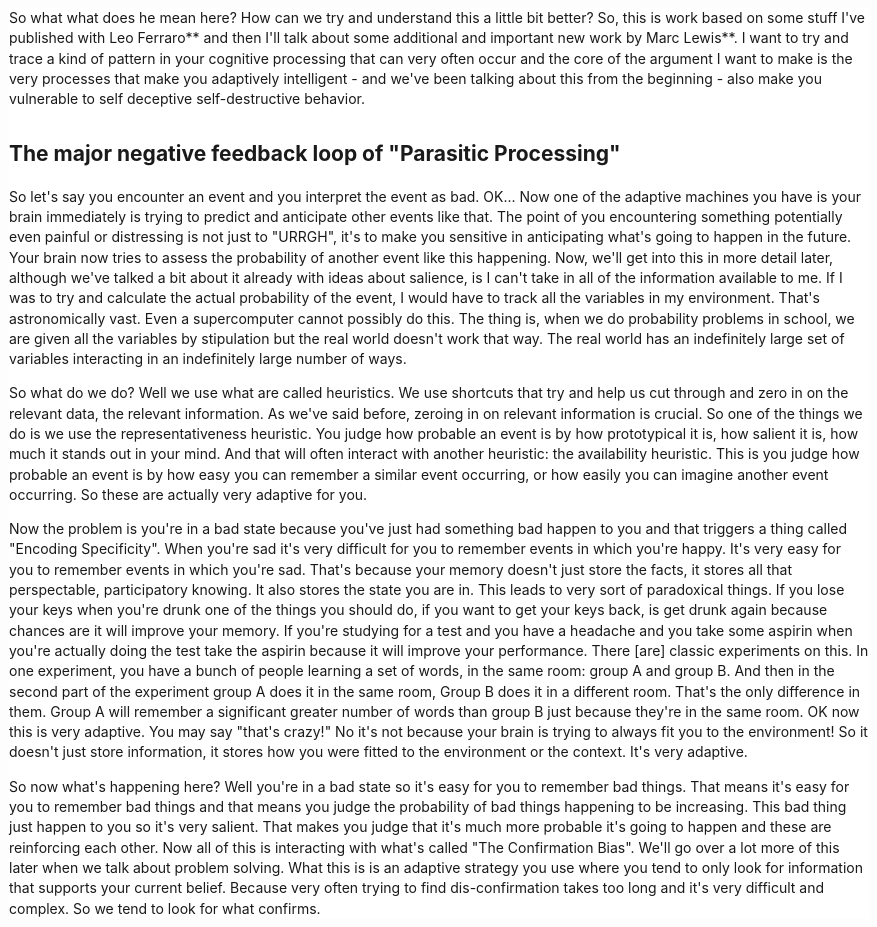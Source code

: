 So what what does he mean here? How can we try and understand this a little bit better? So, this is work based on some stuff I've published with Leo Ferraro\*\* and then I'll talk about some additional and important new work by Marc Lewis\*\*. I want to try and trace a kind of pattern in your cognitive processing that can very often occur and the core of the argument I want to make is the very processes that make you adaptively intelligent - and we've been talking about this from the beginning - also make you vulnerable to self deceptive self-destructive behavior.

## The major negative feedback loop of "Parasitic Processing"

So let's say you encounter an event and you interpret the event as bad. OK... Now one of the adaptive machines you have is your brain immediately is trying to predict and anticipate other events like that. The point of you encountering something potentially even painful or distressing is not just to "URRGH", it's to make you sensitive in anticipating what's going to happen in the future. Your brain now tries to assess the probability of another event like this happening. Now, we'll get into this in more detail later, although we've talked a bit about it already with ideas about salience, is I can't take in all of the information available to me. If I was to try and calculate the actual probability of the event, I would have to track all the variables in my environment. That's astronomically vast. Even a supercomputer cannot possibly do this. The thing is, when we do probability problems in school, we are given all the variables by stipulation but the real world doesn't work that way. The real world has an indefinitely large set of variables interacting in an indefinitely large number of ways.

So what do we do? Well we use what are called heuristics. We use shortcuts that try and help us cut through and zero in on the relevant data, the relevant information. As we've said before, zeroing in on relevant information is crucial. So one of the things we do is we use the representativeness heuristic. You judge how probable an event is by how prototypical it is, how salient it is, how much it stands out in your mind. And that will often interact with another heuristic: the availability heuristic. This is you judge how probable an event is by how easy you can remember a similar event occurring, or how easily you can imagine another event occurring. So these are actually very adaptive for you.

Now the problem is you're in a bad state because you've just had something bad happen to you and that triggers a thing called "Encoding Specificity". When you're sad it's very difficult for you to remember events in which you're happy. It's very easy for you to remember events in which you're sad. That's because your memory doesn't just store the facts, it stores all that perspectable, participatory knowing. It also stores the state you are in. This leads to very sort of paradoxical things. If you lose your keys when you're drunk one of the things you should do, if you want to get your keys back, is get drunk again because chances are it will improve your memory. If you're studying for a test and you have a headache and you take some aspirin when you're actually doing the test take the aspirin because it will improve your performance. There \[are\] classic experiments on this. In one experiment, you have a bunch of people learning a set of words, in the same room: group A and group B. And then in the second part of the experiment group A does it in the same room, Group B does it in a different room. That's the only difference in them. Group A will remember a significant greater number of words than group B just because they're in the same room. OK now this is very adaptive. You may say "that's crazy\!" No it's not because your brain is trying to always fit you to the environment\! So it doesn't just store information, it stores how you were fitted to the environment or the context. It's very adaptive.

So now what's happening here? Well you're in a bad state so it's easy for you to remember bad things. That means it's easy for you to remember bad things and that means you judge the probability of bad things happening to be increasing. This bad thing just happen to you so it's very salient. That makes you judge that it's much more probable it's going to happen and these are reinforcing each other. Now all of this is interacting with what's called "The Confirmation Bias". We'll go over a lot more of this later when we talk about problem solving. What this is is an adaptive strategy you use where you tend to only look for information that supports your current belief. Because very often trying to find dis-confirmation takes too long and it's very difficult and complex. So we tend to look for what confirms.
